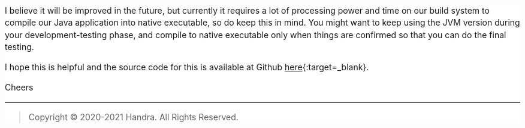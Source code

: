 I believe it will be improved in the future, but currently it requires a lot of processing power and time on our build system to compile our Java application into native executable, so do keep this in mind. You might want to keep using the JVM version during your development-testing phase, and compile to native executable only when things are confirmed so that you can do the final testing.

I hope this is helpful and the source code for this is available at Github [here](https://github.com/handracs2007/demonative){:target=_blank}.

Cheers

---

> Copyright &copy; 2020-2021 Handra. All Rights Reserved.
